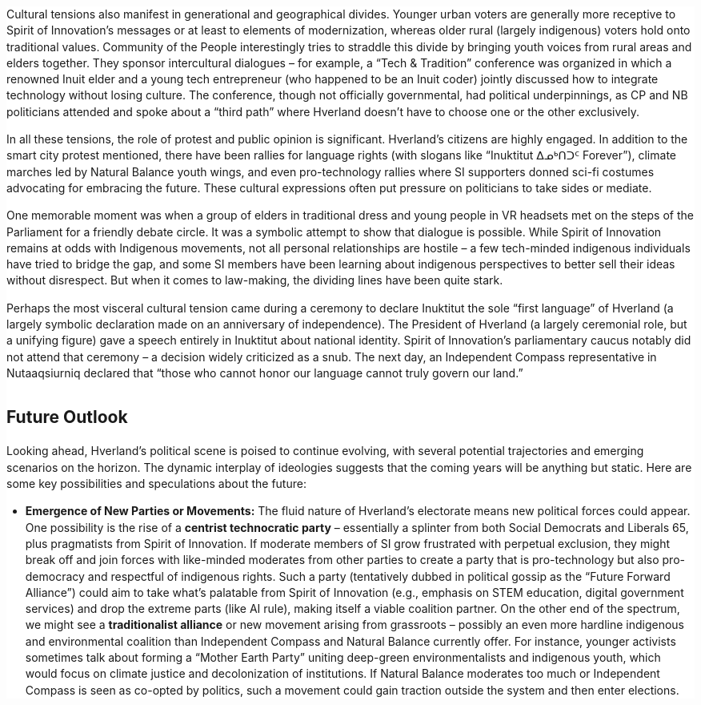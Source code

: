 
Cultural tensions also manifest in generational and geographical divides. Younger urban voters are generally more receptive to Spirit of Innovation’s messages or at least to elements of modernization, whereas older rural (largely indigenous) voters hold onto traditional values. Community of the People interestingly tries to straddle this divide by bringing youth voices from rural areas and elders together. They sponsor intercultural dialogues – for example, a “Tech & Tradition” conference was organized in which a renowned Inuit elder and a young tech entrepreneur (who happened to be an Inuit coder) jointly discussed how to integrate technology without losing culture. The conference, though not officially governmental, had political underpinnings, as CP and NB politicians attended and spoke about a “third path” where Hverland doesn’t have to choose one or the other exclusively.

In all these tensions, the role of protest and public opinion is significant. Hverland’s citizens are highly engaged. In addition to the smart city protest mentioned, there have been rallies for language rights (with slogans like “Inuktitut ᐃᓄᒃᑎᑐᑦ Forever”), climate marches led by Natural Balance youth wings, and even pro-technology rallies where SI supporters donned sci-fi costumes advocating for embracing the future. These cultural expressions often put pressure on politicians to take sides or mediate. 

One memorable moment was when a group of elders in traditional dress and young people in VR headsets met on the steps of the Parliament for a friendly debate circle. It was a symbolic attempt to show that dialogue is possible. While Spirit of Innovation remains at odds with Indigenous movements, not all personal relationships are hostile – a few tech-minded indigenous individuals have tried to bridge the gap, and some SI members have been learning about indigenous perspectives to better sell their ideas without disrespect. But when it comes to law-making, the dividing lines have been quite stark.

Perhaps the most visceral cultural tension came during a ceremony to declare Inuktitut the sole “first language” of Hverland (a largely symbolic declaration made on an anniversary of independence). The President of Hverland (a largely ceremonial role, but a unifying figure) gave a speech entirely in Inuktitut about national identity. Spirit of Innovation’s parliamentary caucus notably did not attend that ceremony – a decision widely criticized as a snub. The next day, an Independent Compass representative in Nutaaqsiurniq declared that “those who cannot honor our language cannot truly govern our land.” 


## Future Outlook
Looking ahead, Hverland’s political scene is poised to continue evolving, with several potential trajectories and emerging scenarios on the horizon. The dynamic interplay of ideologies suggests that the coming years will be anything but static. Here are some key possibilities and speculations about the future:

- **Emergence of New Parties or Movements:** The fluid nature of Hverland’s electorate means new political forces could appear. One possibility is the rise of a **centrist technocratic party** – essentially a splinter from both Social Democrats and Liberals 65, plus pragmatists from Spirit of Innovation. If moderate members of SI grow frustrated with perpetual exclusion, they might break off and join forces with like-minded moderates from other parties to create a party that is pro-technology but also pro-democracy and respectful of indigenous rights. Such a party (tentatively dubbed in political gossip as the “Future Forward Alliance”) could aim to take what’s palatable from Spirit of Innovation (e.g., emphasis on STEM education, digital government services) and drop the extreme parts (like AI rule), making itself a viable coalition partner. On the other end of the spectrum, we might see a **traditionalist alliance** or new movement arising from grassroots – possibly an even more hardline indigenous and environmental coalition than Independent Compass and Natural Balance currently offer. For instance, younger activists sometimes talk about forming a “Mother Earth Party” uniting deep-green environmentalists and indigenous youth, which would focus on climate justice and decolonization of institutions. If Natural Balance moderates too much or Independent Compass is seen as co-opted by politics, such a movement could gain traction outside the system and then enter elections.
  